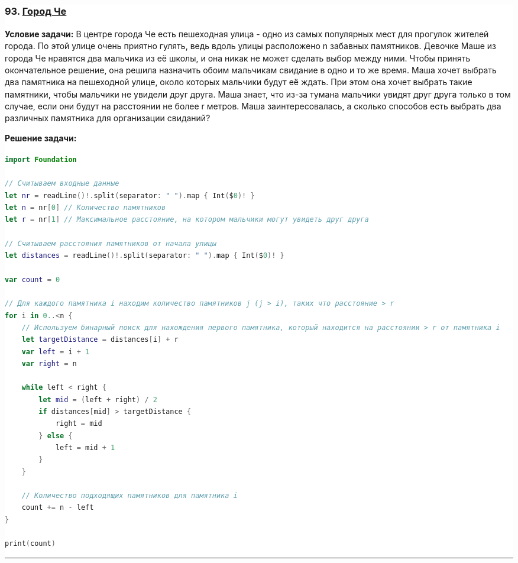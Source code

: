 ### 93. [Город Че](https://coderun.yandex.ru/problem/city-of-che)

**Условие задачи:**
В центре города Че есть пешеходная улица - одно из самых популярных мест для прогулок жителей города. По этой улице очень приятно гулять, ведь вдоль улицы расположено n забавных памятников. Девочке Маше из города Че нравятся два мальчика из её школы, и она никак не может сделать выбор между ними. Чтобы принять окончательное решение, она решила назначить обоим мальчикам свидание в одно и то же время. Маша хочет выбрать два памятника на пешеходной улице, около которых мальчики будут её ждать. При этом она хочет выбрать такие памятники, чтобы мальчики не увидели друг друга. Маша знает, что из-за тумана мальчики увидят друг друга только в том случае, если они будут на расстоянии не более r метров. Маша заинтересовалась, а сколько способов есть выбрать два различных памятника для организации свиданий?

**Решение задачи:**

```swift
import Foundation

// Считываем входные данные
let nr = readLine()!.split(separator: " ").map { Int($0)! }
let n = nr[0] // Количество памятников
let r = nr[1] // Максимальное расстояние, на котором мальчики могут увидеть друг друга

// Считываем расстояния памятников от начала улицы
let distances = readLine()!.split(separator: " ").map { Int($0)! }

var count = 0

// Для каждого памятника i находим количество памятников j (j > i), таких что расстояние > r
for i in 0..<n {
    // Используем бинарный поиск для нахождения первого памятника, который находится на расстоянии > r от памятника i
    let targetDistance = distances[i] + r
    var left = i + 1
    var right = n
    
    while left < right {
        let mid = (left + right) / 2
        if distances[mid] > targetDistance {
            right = mid
        } else {
            left = mid + 1
        }
    }
    
    // Количество подходящих памятников для памятника i
    count += n - left
}

print(count)
```

---